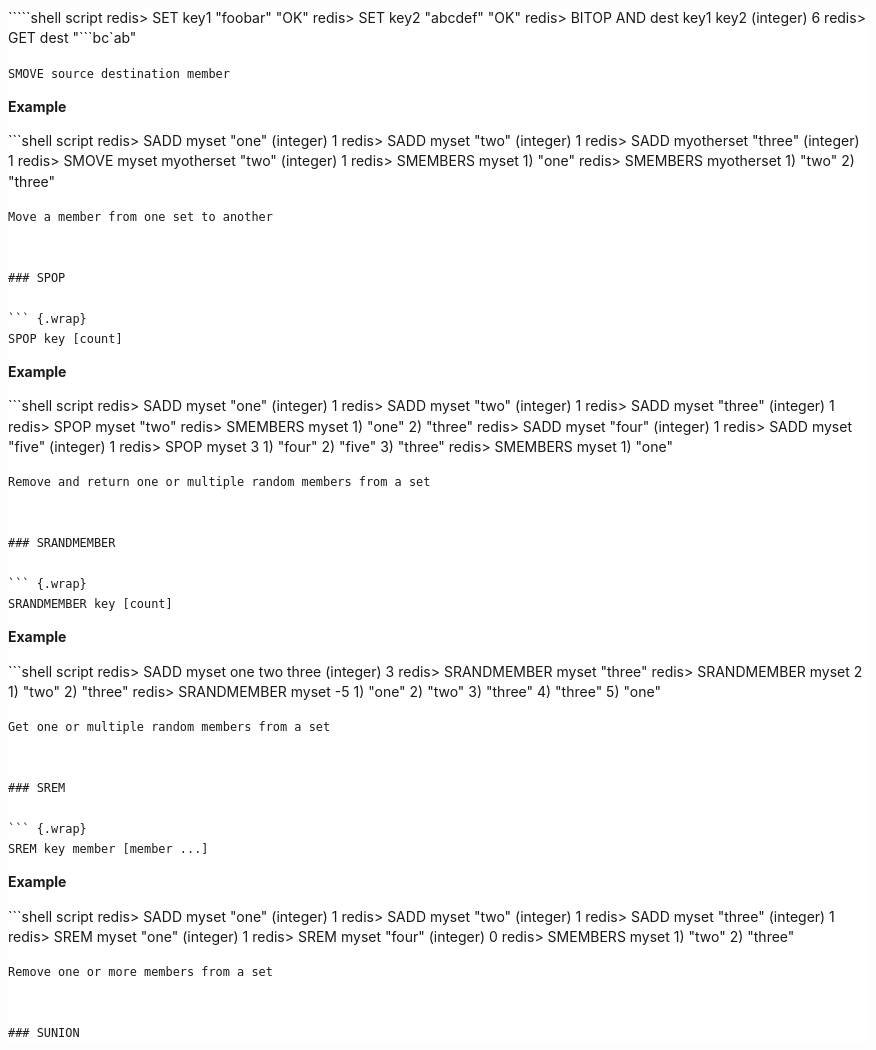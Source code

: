 `````shell script redis> SET key1 "foobar" "OK" redis> SET key2 "abcdef" "OK" redis> BITOP AND dest key1 key2 (integer) 6 redis> GET dest "```bc\`ab"

``` {.wrap}
SMOVE source destination member
```

**Example**

\`\`\`shell script redis&gt; SADD myset "one" \(integer\) 1 redis&gt; SADD myset "two" \(integer\) 1 redis&gt; SADD myotherset "three" \(integer\) 1 redis&gt; SMOVE myset myotherset "two" \(integer\) 1 redis&gt; SMEMBERS myset 1\) "one" redis&gt; SMEMBERS myotherset 1\) "two" 2\) "three"

```text
Move a member from one set to another


### SPOP 

``` {.wrap}
SPOP key [count]
```

**Example**

\`\`\`shell script redis&gt; SADD myset "one" \(integer\) 1 redis&gt; SADD myset "two" \(integer\) 1 redis&gt; SADD myset "three" \(integer\) 1 redis&gt; SPOP myset "two" redis&gt; SMEMBERS myset 1\) "one" 2\) "three" redis&gt; SADD myset "four" \(integer\) 1 redis&gt; SADD myset "five" \(integer\) 1 redis&gt; SPOP myset 3 1\) "four" 2\) "five" 3\) "three" redis&gt; SMEMBERS myset 1\) "one"

```text
Remove and return one or multiple random members from a set


### SRANDMEMBER 

``` {.wrap}
SRANDMEMBER key [count]
```

**Example**

\`\`\`shell script redis&gt; SADD myset one two three \(integer\) 3 redis&gt; SRANDMEMBER myset "three" redis&gt; SRANDMEMBER myset 2 1\) "two" 2\) "three" redis&gt; SRANDMEMBER myset -5 1\) "one" 2\) "two" 3\) "three" 4\) "three" 5\) "one"

```text
Get one or multiple random members from a set


### SREM 

``` {.wrap}
SREM key member [member ...]
```

**Example**

\`\`\`shell script redis&gt; SADD myset "one" \(integer\) 1 redis&gt; SADD myset "two" \(integer\) 1 redis&gt; SADD myset "three" \(integer\) 1 redis&gt; SREM myset "one" \(integer\) 1 redis&gt; SREM myset "four" \(integer\) 0 redis&gt; SMEMBERS myset 1\) "two" 2\) "three"

```text
Remove one or more members from a set


### SUNION 
`````